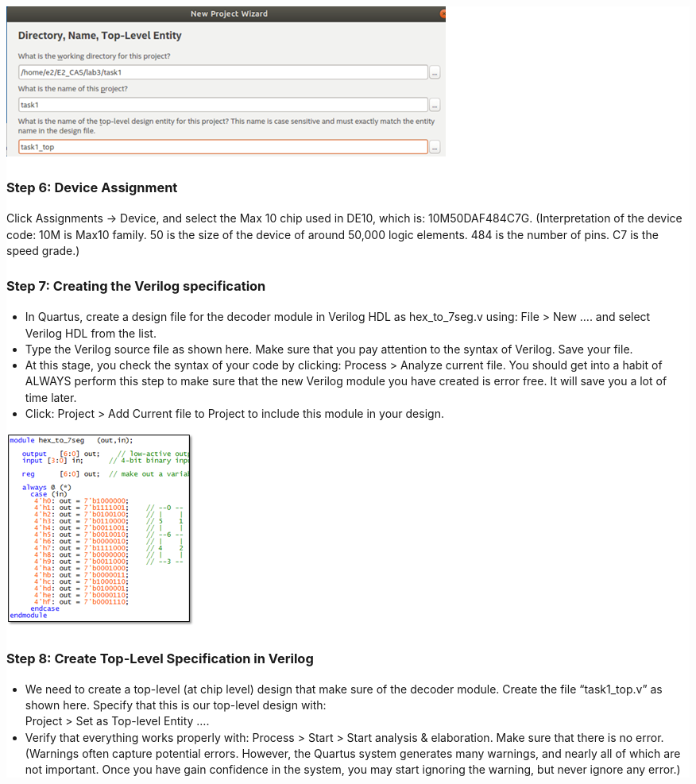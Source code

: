 ![](./images/project_wizard.png)
 
### Step 6: Device Assignment

Click Assignments -> Device, and select the Max 10 chip used in DE10, which is:  10M50DAF484C7G.  (Interpretation of the device code: 10M is Max10 family. 50 is the size of the device of around 50,000 logic elements.  484 is the number of pins.  C7 is the speed grade.)
 
### Step 7: Creating the Verilog specification

* In Quartus, create a design file for the decoder module in Verilog HDL as hex_to_7seg.v using: File >  New ….  and select Verilog HDL from the list.
* Type the Verilog source file as shown here. Make sure that you pay attention to the syntax of Verilog. Save your file.
* At this stage, you check the syntax of your code by clicking:  Process > Analyze current file.  You should get into a habit of ALWAYS perform this step to make sure that the new Verilog module you have created is error free.  It will save you a lot of time later.
* Click:  Project > Add Current file to Project to include this module in your design.

![](./images/7seg_verilog.png)

### Step 8:  Create Top-Level Specification in Verilog

* We need to create a top-level (at chip level) design that make sure of the decoder module. Create the file “task1_top.v” as shown here.  Specify that this is our top-level design with:  
Project > Set as Top-level Entity ….
* Verify that everything works properly with:  Process > Start > Start analysis & elaboration. Make sure that there is no error.  (Warnings often capture potential errors.  However, the Quartus system generates many warnings, and nearly all of which are not important.  Once you have gain confidence in the system, you may start ignoring the warning, but never ignore any error.)
